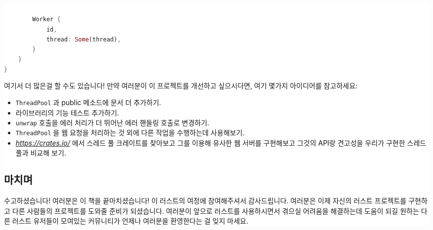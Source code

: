 ```rust

        Worker {
            id,
            thread: Some(thread),
        }
    }
}
```

여기서 더 많은걸 할 수도 있습니다! 만약 여러분이 이 프로젝트를 개선하고
싶으시다면, 여기 몇가지 아이디어를 참고하세요:

* `ThreadPool` 과 public 메소드에 문서 더 추가하기.
* 라이브러리의 기능 테스트 추가하기.
* `unwrap` 호출을 에러 처리가 더 뛰어난 에러 핸들링 호출로 변경하기.
* `ThreadPool` 을 웹 요청을 처리하는 것 외에 다른 작업을 수행하는데 사용해보기.
* *https://crates.io/* 에서 스레드 풀 크레이트를 찾아보고 그를 이용해
  유사한 웹 서버를 구현해보고 그것의 API랑 견고성을 우리가 구현한 스레드 풀과
  비교해 보기.

## 마치며

수고하셨습니다! 여러분은 이 책을 끝마치셨습니다! 이 러스트의 여정에 참여해주셔서
감사드립니다. 여러분은 이제 자신의 러스트 프로젝트를 구현하고 다른 사람들의
프로젝트를 도와줄 준비가 되셨습니다. 여러분이 앞으로 러스트를 사용하시면서 겪으실
어려움을 해결하는데 도움이 되길 원하는 다른 러스트 유저들이 모여있는 커뮤니티가
언제나 여러분을 환영한다는 걸 잊지 마세요.
